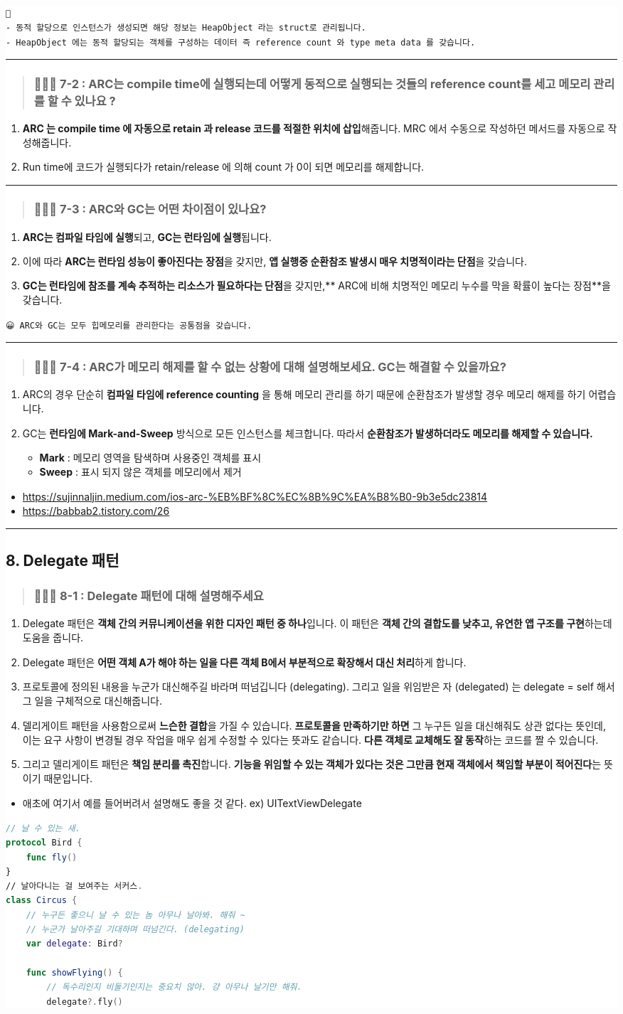 ```
🧐
- 동적 할당으로 인스턴스가 생성되면 해당 정보는 HeapObject 라는 struct로 관리됩니다.
- HeapObject 에는 동적 할당되는 객체를 구성하는 데이터 즉 reference count 와 type meta data 를 갖습니다.
```
***
> ### 💁🏻‍♂️ 7-2 : ARC는 compile time에 실행되는데 어떻게 동적으로 실행되는 것들의 reference count를 세고 메모리 관리를 할 수 있나요 ?

1. **ARC 는 compile time 에 자동으로 retain 과 release 코드를 적절한 위치에 삽입**해줍니다. MRC 에서 수동으로 작성하던 메서드를 자동으로 작성해줍니다.

2. Run time에 코드가 실행되다가 retain/release 에 의해 count 가 0이 되면 메모리를 해제합니다.
***
> ### 💁🏻‍♂️ 7-3 :  ARC와 GC는 어떤 차이점이 있나요? 

1. **ARC는 컴파일 타임에 실행**되고, **GC는 런타임에 실행**됩니다.

2. 이에 따라 **ARC는 런타임 성능이 좋아진다는 장점**을 갖지만, **앱 실행중 순환참조 발생시 매우 치명적이라는 단점**을 갖습니다.

3. **GC는 런타임에 참조를 계속 추적하는 리소스가 필요하다는 단점**을 갖지만,** ARC에 비해 치명적인 메모리 누수를 막을 확률이 높다는 장점**을 갖습니다.

```
😀 ARC와 GC는 모두 힙메모리를 관리한다는 공통점을 갖습니다.
```
***
> ### 💁🏻‍♂️ 7-4 :  ARC가 메모리 해제를 할 수 없는 상황에 대해 설명해보세요. GC는 해결할 수 있을까요?

1. ARC의 경우 단순히 **컴파일 타임에 reference counting** 을 통해 메모리 관리를 하기 때문에 순환참조가 발생할 경우 메모리 해제를 하기 어렵습니다.

2. GC는 **런타임에 Mark-and-Sweep** 방식으로 모든 인스턴스를 체크합니다. 따라서 **순환참조가 발생하더라도 메모리를 해제할 수 있습니다.**

   - **Mark** : 메모리 영역을 탐색하며 사용중인 객체를 표시 
   - **Sweep** : 표시 되지 않은 객체를 메모리에서 제거

- https://sujinnaljin.medium.com/ios-arc-%EB%BF%8C%EC%8B%9C%EA%B8%B0-9b3e5dc23814
- https://babbab2.tistory.com/26

***

## 8. Delegate 패턴

> ### 💁🏻‍♂️ 8-1 :  Delegate 패턴에 대해 설명해주세요

1. Delegate 패턴은 **객체 간의 커뮤니케이션을 위한 디자인 패턴 중 하나**입니다. 이 패턴은 **객체 간의 결합도를 낮추고, 유연한 앱 구조를 구현**하는데 도움을 줍니다.

2. Delegate 패턴은 **어떤 객체 A가 해야 하는 일을 다른 객체 B에서 부분적으로 확장해서 대신 처리**하게 합니다. 

3. 프로토콜에 정의된 내용을 누군가 대신해주길 바라며 떠넘깁니다 (delegating). 그리고 일을 위임받은 자 (delegated) 는 delegate = self 해서 그 일을 구체적으로 대신해줍니다.

4. 델리게이트 패턴을 사용함으로써 **느슨한 결합**을 가질 수 있습니다. **프로토콜을 만족하기만 하면** 그 누구든 일을 대신해줘도 상관 없다는 뜻인데, 이는 요구 사항이 변경될 경우 작업을 매우 쉽게 수정할 수 있다는 뜻과도 같습니다. **다른 객체로 교체해도 잘 동작**하는 코드를 짤 수 있습니다.

5. 그리고 델리게이트 패턴은 **책임 분리를 촉진**합니다. **기능을 위임할 수 있는 객체가 있다는 것은 그만큼 현재 객체에서 책임할 부분이 적어진다**는 뜻이기 때문입니다.

- 애초에 여기서 예를 들어버려서 설명해도 좋을 것 같다. ex) UITextViewDelegate

```swift
// 날 수 있는 새.
protocol Bird {
    func fly()
}
// 날아다니는 걸 보여주는 서커스.
class Circus {
    // 누구든 좋으니 날 수 있는 놈 아무나 날아봐. 해줘 ~
    // 누군가 날아주길 기대하며 떠넘긴다. (delegating)
    var delegate: Bird?
    
    func showFlying() {
        // 독수리인지 비둘기인지는 중요치 않아. 걍 아무나 날기만 해줘.
        delegate?.fly()
```